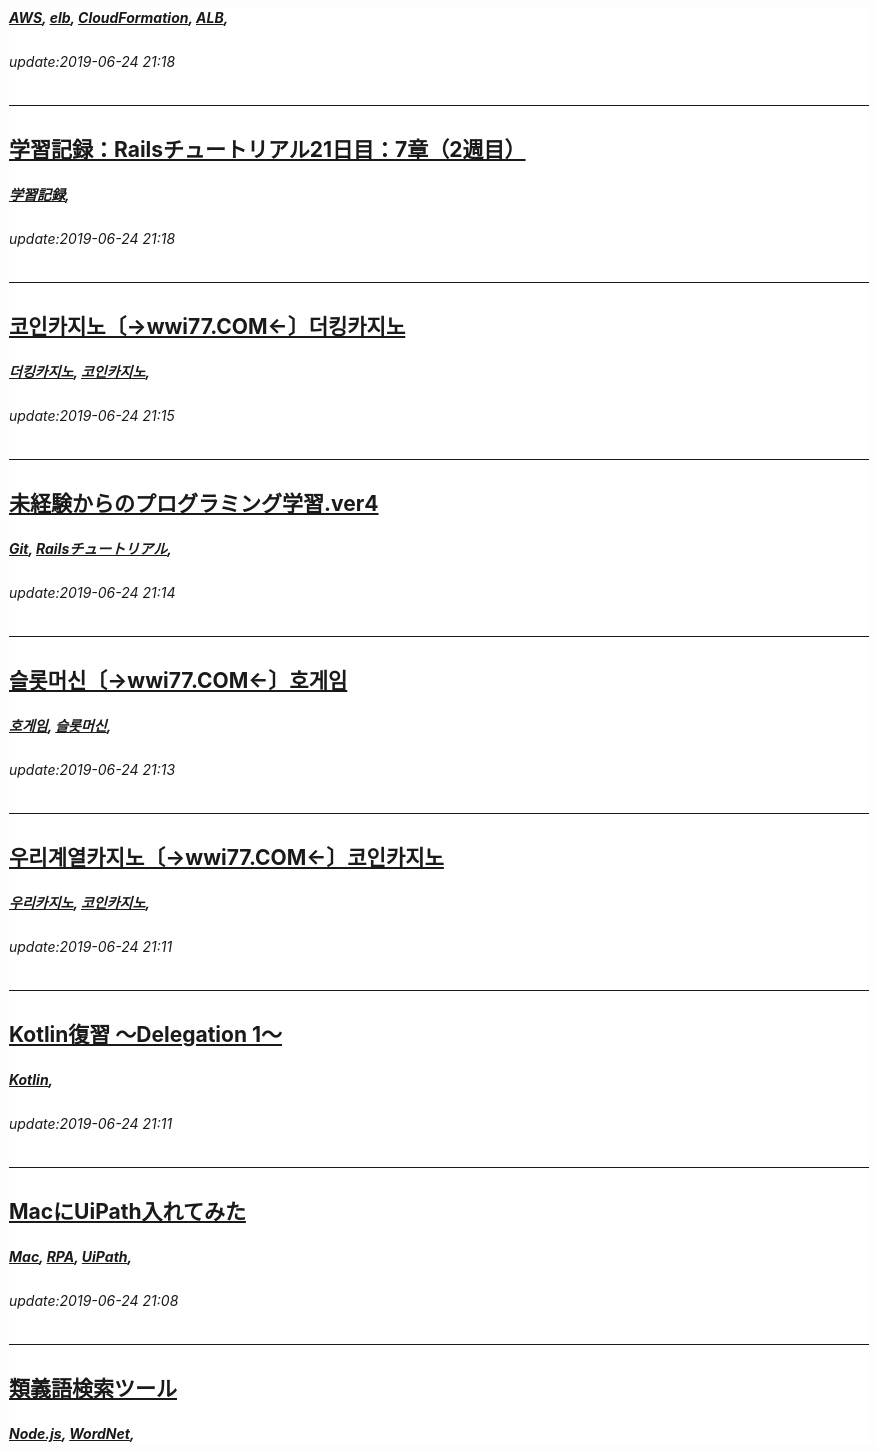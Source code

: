 ##### [AWS](https://qiita.com/tags/AWS), [elb](https://qiita.com/tags/elb), [CloudFormation](https://qiita.com/tags/CloudFormation), [ALB](https://qiita.com/tags/ALB), 
###### update:2019-06-24 21:18
---
## [学習記録：Railsチュートリアル21日目：7章（2週目）](https://qiita.com/Wasborn/items/a732010e42834df9a2a5)
##### [学習記録](https://qiita.com/tags/学習記録), 
###### update:2019-06-24 21:18
---
## [코인카지노〔→wwi77.COM←〕더킹카지노](https://qiita.com/michaeltownsend1554/items/8e9d430034ca45b240ee)
##### [더킹카지노](https://qiita.com/tags/더킹카지노), [코인카지노](https://qiita.com/tags/코인카지노), 
###### update:2019-06-24 21:15
---
## [未経験からのプログラミング学習.ver4](https://qiita.com/GAO69/items/897d21c3fedf18262b64)
##### [Git](https://qiita.com/tags/Git), [Railsチュートリアル](https://qiita.com/tags/Railsチュートリアル), 
###### update:2019-06-24 21:14
---
## [슬롯머신〔→wwi77.COM←〕호게임](https://qiita.com/rudolfwade7514/items/708a292c16f269314735)
##### [호게임](https://qiita.com/tags/호게임), [슬롯머신](https://qiita.com/tags/슬롯머신), 
###### update:2019-06-24 21:13
---
## [우리계열카지노〔→wwi77.COM←〕코인카지노](https://qiita.com/jordanphillips5509/items/5dec82f7d2efdf3e2195)
##### [우리카지노](https://qiita.com/tags/우리카지노), [코인카지노](https://qiita.com/tags/코인카지노), 
###### update:2019-06-24 21:11
---
## [Kotlin復習 〜Delegation 1〜](https://qiita.com/panic_world/items/0a3f5396ee37dea717e0)
##### [Kotlin](https://qiita.com/tags/Kotlin), 
###### update:2019-06-24 21:11
---
## [MacにUiPath入れてみた](https://qiita.com/harumaki_dayo/items/69a57c031ba18c8baa17)
##### [Mac](https://qiita.com/tags/Mac), [RPA](https://qiita.com/tags/RPA), [UiPath](https://qiita.com/tags/UiPath), 
###### update:2019-06-24 21:08
---
## [類義語検索ツール](https://qiita.com/cranpun/items/32decbb027cae4339679)
##### [Node.js](https://qiita.com/tags/Node.js), [WordNet](https://qiita.com/tags/WordNet), 